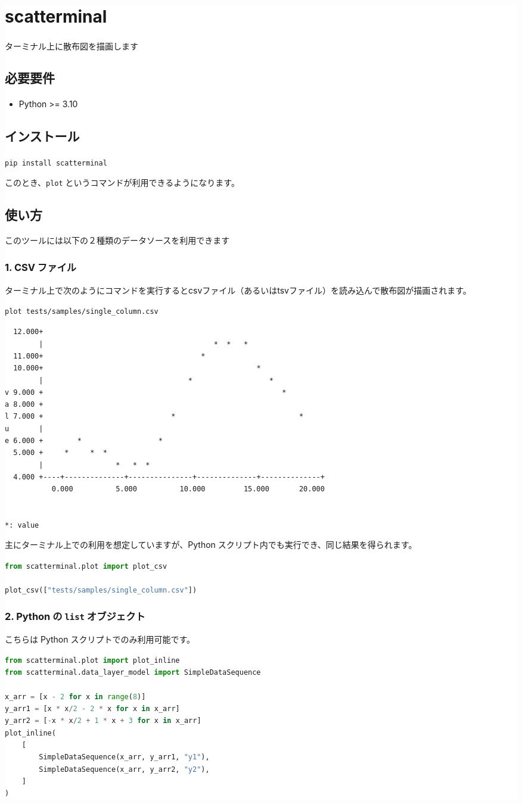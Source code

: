 # scatterminal
ターミナル上に散布図を描画します

## 必要要件
- Python >= 3.10

## インストール
```shell
pip install scatterminal
```
このとき、`plot` というコマンドが利用できるようになります。

## 使い方
このツールには以下の２種類のデータソースを利用できます
### 1. CSV ファイル
ターミナル上で次のようにコマンドを実行するとcsvファイル（あるいはtsvファイル）を読み込んで散布図が描画されます。
```shell
plot tests/samples/single_column.csv
```
```
  12.000+
        |                                        *  *   *
  11.000+                                     *
  10.000+                                                  *
        |                                  *                  *
v 9.000 +                                                        *
a 8.000 +
l 7.000 +                              *                             *
u       |
e 6.000 +        *                  *
  5.000 +     *     *  *
        |                 *   *  *
  4.000 +----+--------------+---------------+--------------+--------------+
           0.000          5.000          10.000         15.000       20.000


*: value
```

主にターミナル上での利用を想定していますが、Python スクリプト内でも実行でき、同じ結果を得られます。
```python
from scatterminal.plot import plot_csv

plot_csv(["tests/samples/single_column.csv"])
```
### 2. Python の `list` オブジェクト
こちらは Python スクリプトでのみ利用可能です。

```python
from scatterminal.plot import plot_inline
from scatterminal.data_layer_model import SimpleDataSequence

x_arr = [x - 2 for x in range(8)]
y_arr1 = [x * x/2 - 2 * x for x in x_arr]
y_arr2 = [-x * x/2 + 1 * x + 3 for x in x_arr]
plot_inline(
    [
        SimpleDataSequence(x_arr, y_arr1, "y1"),
        SimpleDataSequence(x_arr, y_arr2, "y2"),
    ]
)
```